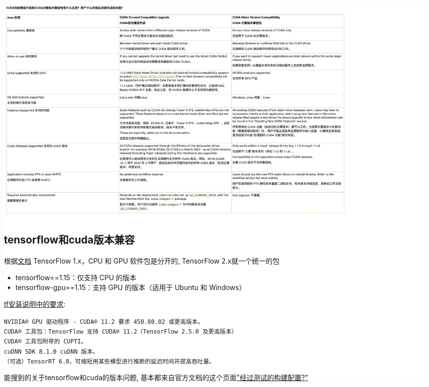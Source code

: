 <img src="/resources/cuda_version/11.png" width="700" alt="1"/>

## tensorflow和cuda版本兼容
根据[文档](https://www.tensorflow.org/install/pip?hl=zh-cn)
TensorFlow 1.x，CPU 和 GPU 软件包是分开的, TensorFlow 2.x就一个统一的包
- tensorflow==1.15：仅支持 CPU 的版本
- tensorflow-gpu==1.15：支持 GPU 的版本（适用于 Ubuntu 和 Windows）

[tf安装说明中的要求](https://www.tensorflow.org/install/gpu?hl=zh-cn):

    NVIDIA® GPU 驱动程序 - CUDA® 11.2 要求 450.80.02 或更高版本。
    CUDA® 工具包：TensorFlow 支持 CUDA® 11.2（TensorFlow 2.5.0 及更高版本）
    CUDA® 工具包附带的 CUPTI。
    cuDNN SDK 8.1.0 cuDNN 版本。
    （可选）TensorRT 6.0，可缩短用某些模型进行推断的延迟时间并提高吞吐量。


能搜到的关于tensorflow和cuda的版本问题, 基本都来自官方文档的这个页面["经过测试的构建配置?"](https://www.tensorflow.org/install/source?hl=zh-cn#gpu)
